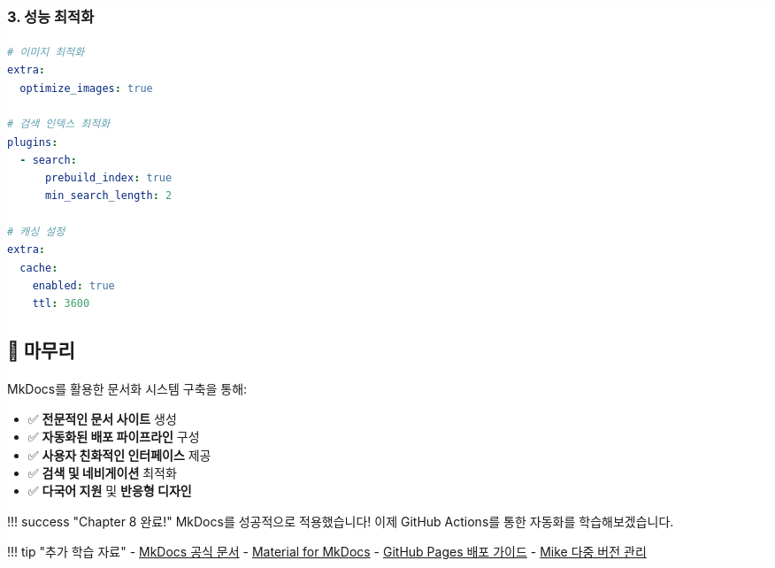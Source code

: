 ### 3. 성능 최적화

````yaml title="성능 최적화 설정"
# 이미지 최적화
extra:
  optimize_images: true
  
# 검색 인덱스 최적화
plugins:
  - search:
      prebuild_index: true
      min_search_length: 2
      
# 캐싱 설정
extra:
  cache:
    enabled: true
    ttl: 3600
````

## 🏁 마무리

MkDocs를 활용한 문서화 시스템 구축을 통해:

- ✅ **전문적인 문서 사이트** 생성
- ✅ **자동화된 배포 파이프라인** 구성
- ✅ **사용자 친화적인 인터페이스** 제공
- ✅ **검색 및 네비게이션** 최적화
- ✅ **다국어 지원** 및 **반응형 디자인**

!!! success "Chapter 8 완료!"
    MkDocs를 성공적으로 적용했습니다! 
    이제 GitHub Actions를 통한 자동화를 학습해보겠습니다.

!!! tip "추가 학습 자료"
    - [MkDocs 공식 문서](https://www.mkdocs.org/)
    - [Material for MkDocs](https://squidfunk.github.io/mkdocs-material/)
    - [GitHub Pages 배포 가이드](https://docs.github.com/en/pages)
    - [Mike 다중 버전 관리](https://github.com/jimporter/mike)